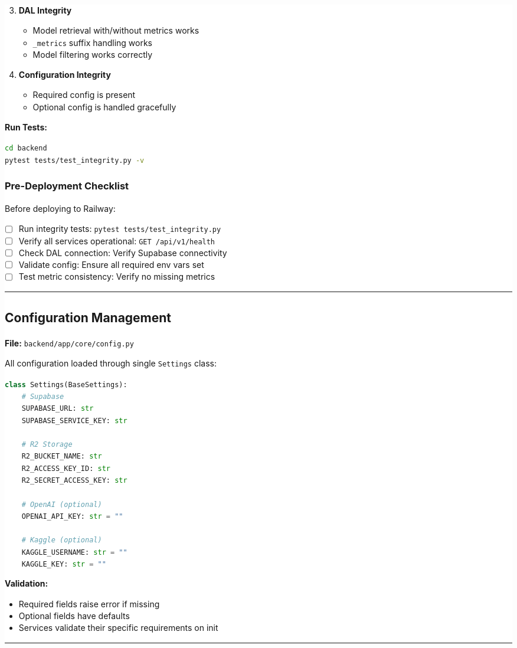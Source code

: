 3. **DAL Integrity**
   - Model retrieval with/without metrics works
   - `_metrics` suffix handling works
   - Model filtering works correctly

4. **Configuration Integrity**
   - Required config is present
   - Optional config is handled gracefully

**Run Tests:**
```bash
cd backend
pytest tests/test_integrity.py -v
```

### Pre-Deployment Checklist

Before deploying to Railway:

- [ ] Run integrity tests: `pytest tests/test_integrity.py`
- [ ] Verify all services operational: `GET /api/v1/health`
- [ ] Check DAL connection: Verify Supabase connectivity
- [ ] Validate config: Ensure all required env vars set
- [ ] Test metric consistency: Verify no missing metrics

---

## Configuration Management

**File:** `backend/app/core/config.py`

All configuration loaded through single `Settings` class:

```python
class Settings(BaseSettings):
    # Supabase
    SUPABASE_URL: str
    SUPABASE_SERVICE_KEY: str
    
    # R2 Storage
    R2_BUCKET_NAME: str
    R2_ACCESS_KEY_ID: str
    R2_SECRET_ACCESS_KEY: str
    
    # OpenAI (optional)
    OPENAI_API_KEY: str = ""
    
    # Kaggle (optional)
    KAGGLE_USERNAME: str = ""
    KAGGLE_KEY: str = ""
```

**Validation:**
- Required fields raise error if missing
- Optional fields have defaults
- Services validate their specific requirements on init

---